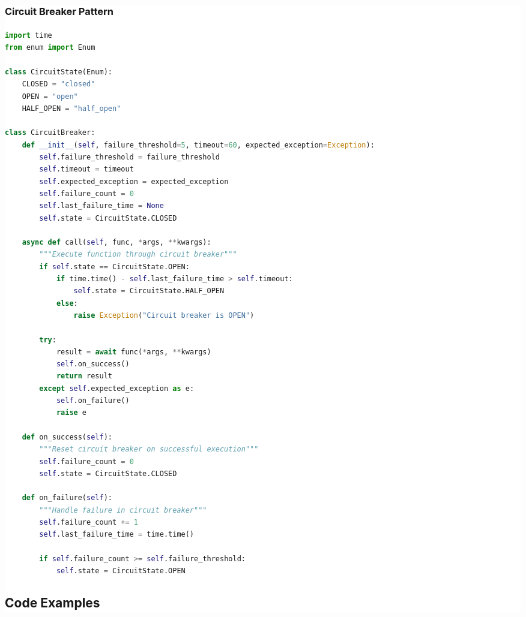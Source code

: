### Circuit Breaker Pattern

```python
import time
from enum import Enum

class CircuitState(Enum):
    CLOSED = "closed"
    OPEN = "open"
    HALF_OPEN = "half_open"

class CircuitBreaker:
    def __init__(self, failure_threshold=5, timeout=60, expected_exception=Exception):
        self.failure_threshold = failure_threshold
        self.timeout = timeout
        self.expected_exception = expected_exception
        self.failure_count = 0
        self.last_failure_time = None
        self.state = CircuitState.CLOSED

    async def call(self, func, *args, **kwargs):
        """Execute function through circuit breaker"""
        if self.state == CircuitState.OPEN:
            if time.time() - self.last_failure_time > self.timeout:
                self.state = CircuitState.HALF_OPEN
            else:
                raise Exception("Circuit breaker is OPEN")

        try:
            result = await func(*args, **kwargs)
            self.on_success()
            return result
        except self.expected_exception as e:
            self.on_failure()
            raise e

    def on_success(self):
        """Reset circuit breaker on successful execution"""
        self.failure_count = 0
        self.state = CircuitState.CLOSED

    def on_failure(self):
        """Handle failure in circuit breaker"""
        self.failure_count += 1
        self.last_failure_time = time.time()

        if self.failure_count >= self.failure_threshold:
            self.state = CircuitState.OPEN
```

## Code Examples

